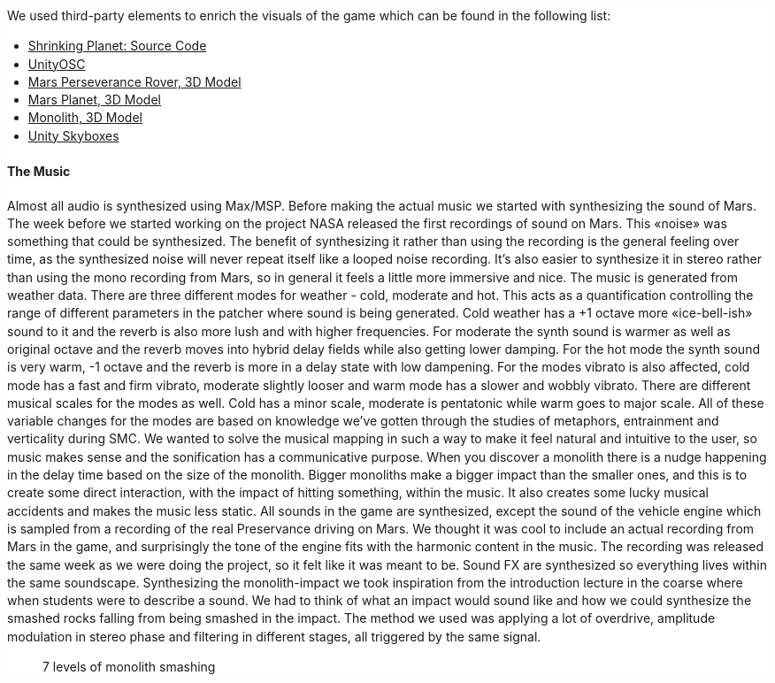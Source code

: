 We used third-party elements to enrich the visuals of the game which can be found in the following list:

* [Shrinking Planet: Source Code](https://ldjam.com/events/ludum-dare/38/shrinking-planet)
* [UnityOSC](https://thomasfredericks.github.io/UnityOSC/)
* [Mars Perseverance Rover, 3D Model](https://mars.nasa.gov/resources/25042/mars-perseverance-rover-3d-model/)
* [Mars Planet, 3D Model](https://sketchfab.com/3d-models/mars-7b14d8d8a5b94626a4b2a8a4455297d6)
* [Monolith, 3D Model](https://sketchfab.com/3d-models/monolith-2-go-c461bc7581064db597e8988829c2f5b4)
* [Unity Skyboxes](https://assetstore.unity.com/packages/2d/textures-materials/sky/skybox-series-free-103633)

#### The Music
Almost all audio is synthesized using Max/MSP. Before making the actual music we started with synthesizing the sound of Mars. The week before we started working on the project NASA released the first recordings of sound on Mars. This «noise» was something that could be synthesized. The benefit of synthesizing it rather than using the recording is the general feeling over time, as the synthesized noise will never repeat itself like a looped noise recording. It’s also easier to synthesize it in stereo rather than using the mono recording from Mars, so in general it feels a little more immersive and nice.
The music is generated from weather data. There are three different modes for weather - cold, moderate and hot. This acts as a quantification controlling the range of different parameters in the patcher where sound is being generated. Cold weather has a +1 octave more «ice-bell-ish» sound to it and the reverb is also more lush and with higher frequencies. For moderate the synth sound is warmer as well as original octave and the reverb moves into hybrid delay fields while also getting lower damping. For the hot mode the synth sound is very warm, -1 octave and the reverb is more in a delay state with low dampening. For the modes vibrato is also affected, cold mode has a fast and firm vibrato, moderate slightly looser and warm mode has a slower and wobbly vibrato. There are different musical scales for the modes as well. Cold has a minor scale, moderate is pentatonic while warm goes to major scale. All of these variable changes for the modes are based on knowledge we’ve gotten through the studies of metaphors, entrainment and verticality during SMC. We wanted to solve the musical mapping in such a way to make it feel natural and intuitive to the user, so music makes sense and the sonification has a communicative purpose.
When you discover a monolith there is a nudge happening in the delay time based on the size of the monolith. Bigger monoliths make a bigger impact than the smaller ones, and this is to create some direct interaction, with the impact of hitting something, within the music. It also creates some lucky musical accidents and makes the music less static.
All sounds in the game are synthesized, except the sound of the vehicle engine which is sampled from a recording of the real Preservance driving on Mars. We thought it was cool to include an actual recording from Mars in the game, and surprisingly the tone of the engine fits with the harmonic content in the music. The recording was released the same week as we were doing the project, so it felt like it was meant to be. Sound FX are synthesized so everything lives within the same soundscape. Synthesizing the monolith-impact we took inspiration from the introduction lecture in the coarse where when students were to describe a sound. We had to think of what an impact would sound like and how we could synthesize the smashed rocks falling from being smashed in the impact. The method we used was applying a lot of overdrive, amplitude modulation in stereo phase and filtering in different stages, all triggered by the same signal.

<figure style="float: none">
  <audio controls>
    <source src="https://www.uio.no/english/studies/programmes/SMC-master/blog/assets/audio/2021_03_25_henrikhs_7rocksmash.wav" type="audio/mpeg">
    Should show a media player
  </audio>
  <figcaption>7 levels of monolith smashing</figcaption>
</figure>
